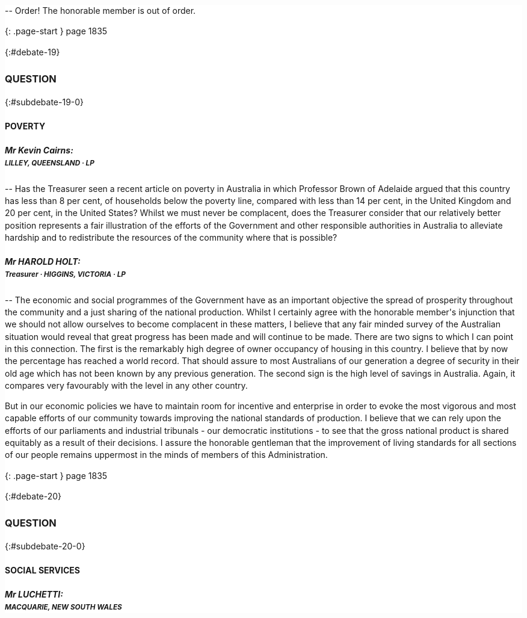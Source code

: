 -- Order! The honorable member is out of order. 

{: .page-start }
page 1835

{:#debate-19}
### QUESTION

{:#subdebate-19-0}
#### POVERTY

##### Mr Kevin Cairns:<br><small class="text-muted">LILLEY, QUEENSLAND &middot; LP</small>

-- Has the Treasurer seen a recent article on poverty in Australia in which Professor Brown of Adelaide argued that this country has less than  8  per cent, of households below the poverty line, compared with less than  14  per cent, in the United Kingdom and  20  per cent, in the United States? Whilst we must never be complacent, does the Treasurer consider that our relatively better position represents a fair illustration of the efforts of the Government and other responsible authorities in Australia to alleviate hardship and to redistribute the resources of the community where that is possible? 

##### Mr HAROLD HOLT:<br><small class="text-muted">Treasurer &middot; HIGGINS, VICTORIA &middot; LP</small>

-- The economic and social programmes of the Government have as an important objective the spread of prosperity throughout the community and a just sharing of the national production. Whilst I certainly agree with the honorable member's injunction that we should not allow ourselves to become complacent in these matters, I believe that any fair minded survey of the Australian situation would reveal that great progress has been made and will continue to be made. There are two signs to which I can point in this connection. The first is the remarkably high degree of owner occupancy of housing in this country. I believe that by now the percentage has reached a world record. That should assure to most Australians of our generation a degree of security in their old age which has not been known by any previous generation. The second sign is the high level of savings in Australia. Again, it compares very favourably with the level in any other country. 

But in our economic policies we have to maintain room for incentive and enterprise in order to evoke the most vigorous and most capable efforts of our community towards improving the national standards of production. I believe that we can rely upon the efforts of our parliaments and industrial tribunals - our democratic institutions - to see that the gross national product is shared equitably as a result of their decisions. I assure the honorable gentleman that the improvement of living standards for all sections of our people remains uppermost in the minds of members of this Administration. 

{: .page-start }
page 1835

{:#debate-20}
### QUESTION

{:#subdebate-20-0}
#### SOCIAL SERVICES

##### Mr LUCHETTI:<br><small class="text-muted">MACQUARIE, NEW SOUTH WALES</small>

